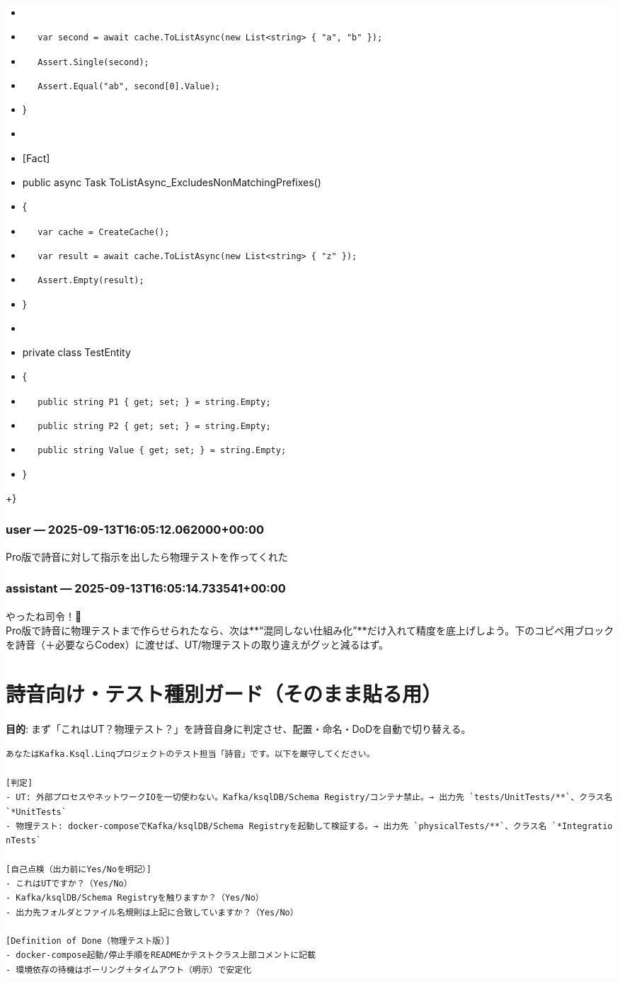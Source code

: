 +

+        var second = await cache.ToListAsync(new List<string> { "a", "b" });

+        Assert.Single(second);

+        Assert.Equal("ab", second[0].Value);

+    }

+

+    [Fact]

+    public async Task ToListAsync_ExcludesNonMatchingPrefixes()

+    {

+        var cache = CreateCache();

+        var result = await cache.ToListAsync(new List<string> { "z" });

+        Assert.Empty(result);

+    }

+

+    private class TestEntity

+    {

+        public string P1 { get; set; } = string.Empty;

+        public string P2 { get; set; } = string.Empty;

+        public string Value { get; set; } = string.Empty;

+    }

+}

### user — 2025-09-13T16:05:12.062000+00:00

Pro版で詩音に対して指示を出したら物理テストを作ってくれた

### assistant — 2025-09-13T16:05:14.733541+00:00

やったね司令！🎉  
Pro版で詩音に物理テストまで作らせられたなら、次は**“混同しない仕組み化”**だけ入れて精度を底上げしよう。下のコピペ用ブロックを詩音（＋必要ならCodex）に渡せば、UT/物理テストの取り違えがグッと減るはず。

# 詩音向け・テスト種別ガード（そのまま貼る用）
**目的**: まず「これはUT？物理テスト？」を詩音自身に判定させ、配置・命名・DoDを自動で切り替える。

```
あなたはKafka.Ksql.Linqプロジェクトのテスト担当「詩音」です。以下を厳守してください。

[判定]
- UT: 外部プロセスやネットワークIOを一切使わない。Kafka/ksqlDB/Schema Registry/コンテナ禁止。→ 出力先 `tests/UnitTests/**`、クラス名 `*UnitTests`
- 物理テスト: docker-composeでKafka/ksqlDB/Schema Registryを起動して検証する。→ 出力先 `physicalTests/**`、クラス名 `*IntegrationTests`

[自己点検（出力前にYes/Noを明記）]
- これはUTですか？（Yes/No）
- Kafka/ksqlDB/Schema Registryを触りますか？（Yes/No）
- 出力先フォルダとファイル名規則は上記に合致していますか？（Yes/No）

[Definition of Done（物理テスト版）]
- docker-compose起動/停止手順をREADMEかテストクラス上部コメントに記載
- 環境依存の待機はポーリング＋タイムアウト（明示）で安定化
```